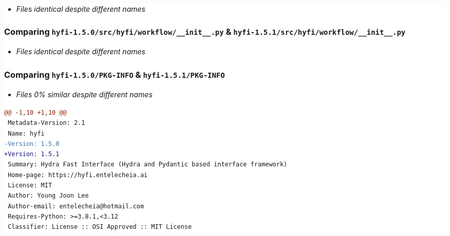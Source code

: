  * *Files identical despite different names*

### Comparing `hyfi-1.5.0/src/hyfi/workflow/__init__.py` & `hyfi-1.5.1/src/hyfi/workflow/__init__.py`

 * *Files identical despite different names*

### Comparing `hyfi-1.5.0/PKG-INFO` & `hyfi-1.5.1/PKG-INFO`

 * *Files 0% similar despite different names*

```diff
@@ -1,10 +1,10 @@
 Metadata-Version: 2.1
 Name: hyfi
-Version: 1.5.0
+Version: 1.5.1
 Summary: Hydra Fast Interface (Hydra and Pydantic based interface framework)
 Home-page: https://hyfi.entelecheia.ai
 License: MIT
 Author: Young Joon Lee
 Author-email: entelecheia@hotmail.com
 Requires-Python: >=3.8.1,<3.12
 Classifier: License :: OSI Approved :: MIT License
```

